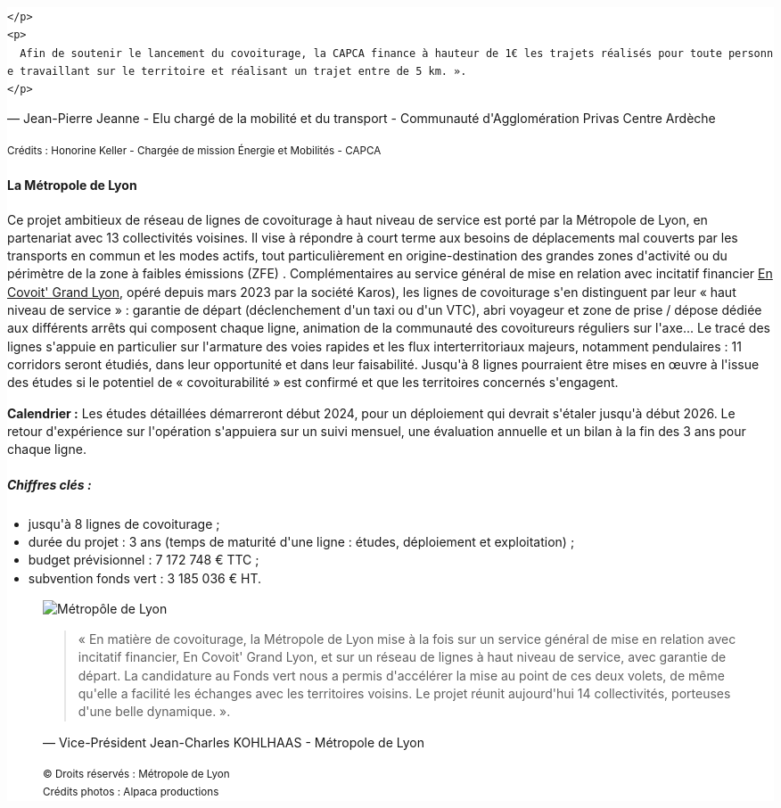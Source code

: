     </p>
    <p>
      Afin de soutenir le lancement du covoiturage, la CAPCA finance à hauteur de 1€ les trajets réalisés pour toute personne travaillant sur le territoire et réalisant un trajet entre de 5 km. ».  
    </p>
  </blockquote>
  <figcaption>
    <p>— Jean-Pierre Jeanne - Elu chargé de la mobilité et du transport - Communauté d'Agglomération Privas Centre Ardèche</p>
    <p><small>Crédits : Honorine Keller - Chargée de mission Énergie et Mobilités - CAPCA</small></p>
  </figcaption>
</figure>

#### La Métropole de Lyon

Ce projet ambitieux de réseau de lignes de covoiturage à haut niveau de service est porté par la Métropole de Lyon, en partenariat avec 13 collectivités voisines. Il vise à répondre à court terme aux besoins de déplacements mal couverts par les transports en commun et les modes actifs, tout particulièrement en origine-destination des grandes zones d'activité ou du périmètre de la zone à faibles émissions (ZFE) . Complémentaires au service général de mise en relation avec incitatif financier [En Covoit' Grand Lyon](https://encovoit-grandlyon.com), opéré depuis mars 2023 par la société Karos), les lignes de covoiturage s'en distinguent par leur « haut niveau de service » : garantie de départ (déclenchement d'un taxi ou d'un VTC), abri voyageur et zone de prise / dépose dédiée aux différents arrêts qui composent chaque ligne, animation de la communauté des covoitureurs réguliers sur l'axe... Le tracé des lignes s'appuie en particulier sur l'armature des voies rapides et les flux interterritoriaux majeurs, notamment pendulaires : 11 corridors seront étudiés, dans leur opportunité et dans leur faisabilité. Jusqu'à 8 lignes pourraient être mises en œuvre à l'issue des études si le potentiel de « covoiturabilité » est confirmé et que les territoires concernés s'engagent.

**Calendrier :** Les études détaillées démarreront début 2024, pour un déploiement qui devrait s'étaler jusqu'à début 2026. Le retour d'expérience sur l'opération s'appuiera sur un suivi mensuel, une évaluation annuelle et un bilan à la fin des 3 ans pour chaque ligne.

##### Chiffres clés :

- jusqu'à 8 lignes de covoiturage ;
- durée du projet : 3 ans (temps de maturité d'une ligne : études, déploiement et exploitation) ;
- budget prévisionnel : 7 172 748 € TTC ;
- subvention fonds vert : 3 185 036 € HT.

<figure class="fig">
  <img src="/uploads/metropole-de-lyon.png" alt="Métropôle de Lyon" />
  <blockquote>
    <p>
      « En matière de covoiturage, la Métropole de Lyon mise à la fois sur un service général de mise en relation avec incitatif financier, En Covoit' Grand Lyon, et sur un réseau de lignes à haut niveau de service, avec garantie de départ. La candidature au Fonds vert nous a permis d'accélérer la mise au point de ces deux volets, de même qu'elle a facilité les échanges avec les territoires voisins. Le projet réunit aujourd'hui 14 collectivités, porteuses d'une belle dynamique. ».  
    </p>
  </blockquote>
  <figcaption>
    <p>— Vice-Président Jean-Charles KOHLHAAS - Métropole de Lyon</p>
    <p><small>© Droits réservés : Métropole de Lyon<br />Crédits photos : Alpaca productions</small></p>
  </figcaption>
</figure>
